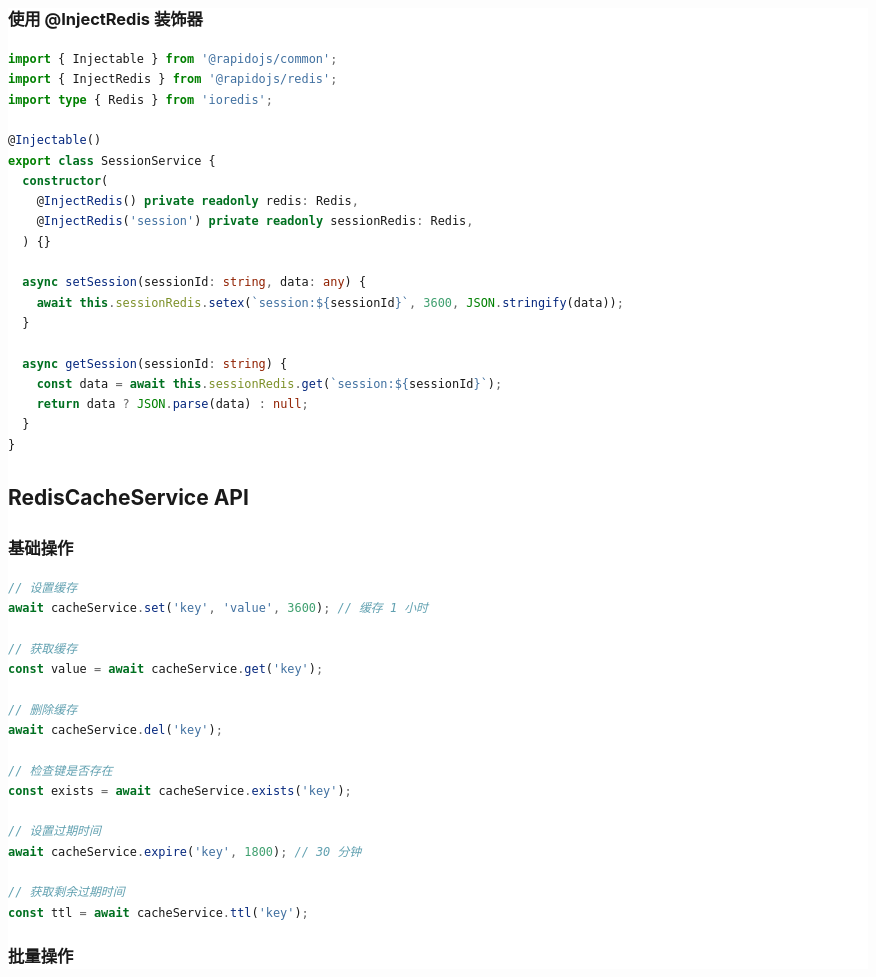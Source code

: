 ### 使用 @InjectRedis 装饰器

```typescript
import { Injectable } from '@rapidojs/common';
import { InjectRedis } from '@rapidojs/redis';
import type { Redis } from 'ioredis';

@Injectable()
export class SessionService {
  constructor(
    @InjectRedis() private readonly redis: Redis,
    @InjectRedis('session') private readonly sessionRedis: Redis,
  ) {}

  async setSession(sessionId: string, data: any) {
    await this.sessionRedis.setex(`session:${sessionId}`, 3600, JSON.stringify(data));
  }

  async getSession(sessionId: string) {
    const data = await this.sessionRedis.get(`session:${sessionId}`);
    return data ? JSON.parse(data) : null;
  }
}
```

## RedisCacheService API

### 基础操作

```typescript
// 设置缓存
await cacheService.set('key', 'value', 3600); // 缓存 1 小时

// 获取缓存
const value = await cacheService.get('key');

// 删除缓存
await cacheService.del('key');

// 检查键是否存在
const exists = await cacheService.exists('key');

// 设置过期时间
await cacheService.expire('key', 1800); // 30 分钟

// 获取剩余过期时间
const ttl = await cacheService.ttl('key');
```

### 批量操作
